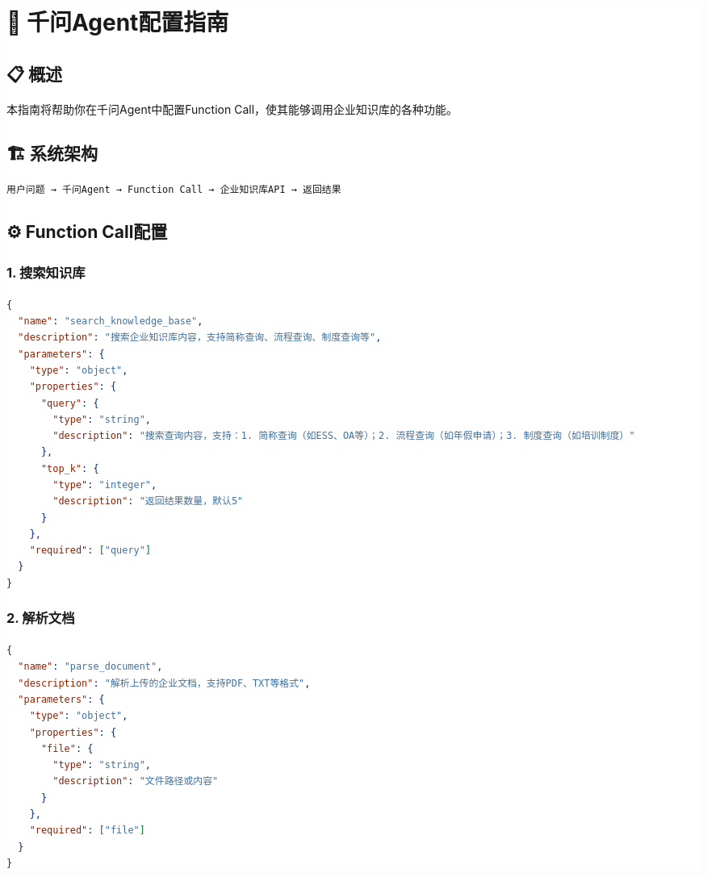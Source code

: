 # 🤖 千问Agent配置指南

## 📋 概述

本指南将帮助你在千问Agent中配置Function Call，使其能够调用企业知识库的各种功能。

## 🏗️ 系统架构

```
用户问题 → 千问Agent → Function Call → 企业知识库API → 返回结果
```

## ⚙️ Function Call配置

### 1. 搜索知识库

```json
{
  "name": "search_knowledge_base",
  "description": "搜索企业知识库内容，支持简称查询、流程查询、制度查询等",
  "parameters": {
    "type": "object",
    "properties": {
      "query": {
        "type": "string",
        "description": "搜索查询内容，支持：1. 简称查询（如ESS、OA等）；2. 流程查询（如年假申请）；3. 制度查询（如培训制度）"
      },
      "top_k": {
        "type": "integer",
        "description": "返回结果数量，默认5"
      }
    },
    "required": ["query"]
  }
}
```

### 2. 解析文档

```json
{
  "name": "parse_document",
  "description": "解析上传的企业文档，支持PDF、TXT等格式",
  "parameters": {
    "type": "object",
    "properties": {
      "file": {
        "type": "string",
        "description": "文件路径或内容"
      }
    },
    "required": ["file"]
  }
}
```
